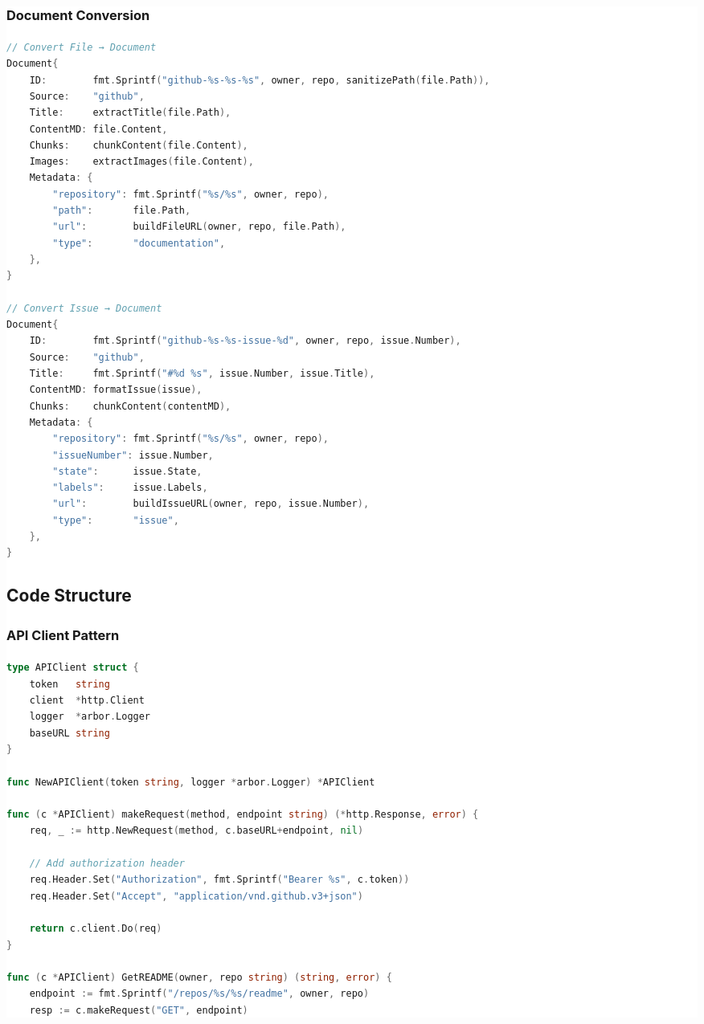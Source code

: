 ### Document Conversion
```go
// Convert File → Document
Document{
    ID:        fmt.Sprintf("github-%s-%s-%s", owner, repo, sanitizePath(file.Path)),
    Source:    "github",
    Title:     extractTitle(file.Path),
    ContentMD: file.Content,
    Chunks:    chunkContent(file.Content),
    Images:    extractImages(file.Content),
    Metadata: {
        "repository": fmt.Sprintf("%s/%s", owner, repo),
        "path":       file.Path,
        "url":        buildFileURL(owner, repo, file.Path),
        "type":       "documentation",
    },
}

// Convert Issue → Document
Document{
    ID:        fmt.Sprintf("github-%s-%s-issue-%d", owner, repo, issue.Number),
    Source:    "github",
    Title:     fmt.Sprintf("#%d %s", issue.Number, issue.Title),
    ContentMD: formatIssue(issue),
    Chunks:    chunkContent(contentMD),
    Metadata: {
        "repository": fmt.Sprintf("%s/%s", owner, repo),
        "issueNumber": issue.Number,
        "state":      issue.State,
        "labels":     issue.Labels,
        "url":        buildIssueURL(owner, repo, issue.Number),
        "type":       "issue",
    },
}
```

## Code Structure

### API Client Pattern
```go
type APIClient struct {
    token   string
    client  *http.Client
    logger  *arbor.Logger
    baseURL string
}

func NewAPIClient(token string, logger *arbor.Logger) *APIClient

func (c *APIClient) makeRequest(method, endpoint string) (*http.Response, error) {
    req, _ := http.NewRequest(method, c.baseURL+endpoint, nil)

    // Add authorization header
    req.Header.Set("Authorization", fmt.Sprintf("Bearer %s", c.token))
    req.Header.Set("Accept", "application/vnd.github.v3+json")

    return c.client.Do(req)
}

func (c *APIClient) GetREADME(owner, repo string) (string, error) {
    endpoint := fmt.Sprintf("/repos/%s/%s/readme", owner, repo)
    resp := c.makeRequest("GET", endpoint)

```